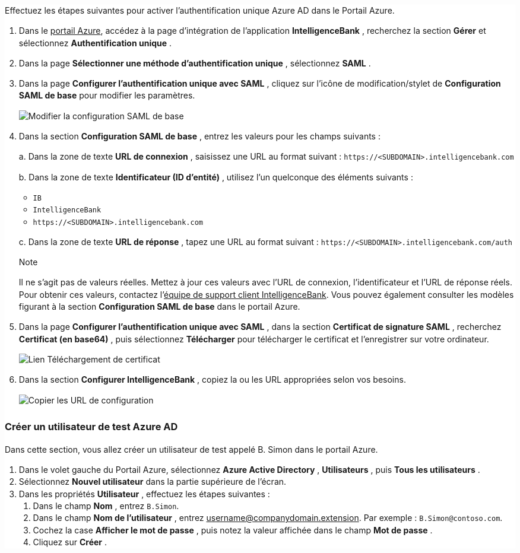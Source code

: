 Effectuez les étapes suivantes pour activer l’authentification unique Azure AD dans le Portail Azure.

1. Dans le [portail Azure](https://portal.azure.com/), accédez à la page d’intégration de l’application **IntelligenceBank** , recherchez la section **Gérer** et sélectionnez **Authentification unique** .
1. Dans la page **Sélectionner une méthode d’authentification unique** , sélectionnez **SAML** .
1. Dans la page **Configurer l’authentification unique avec SAML** , cliquez sur l’icône de modification/stylet de **Configuration SAML de base** pour modifier les paramètres.

   ![Modifier la configuration SAML de base](common/edit-urls.png)

1. Dans la section **Configuration SAML de base** , entrez les valeurs pour les champs suivants :

    a. Dans la zone de texte **URL de connexion** , saisissez une URL au format suivant : `https://<SUBDOMAIN>.intelligencebank.com`

    b. Dans la zone de texte **Identificateur (ID d’entité)** , utilisez l’un quelconque des éléments suivants :

    - `IB`
    - `IntelligenceBank`
    - `https://<SUBDOMAIN>.intelligencebank.com`

    c. Dans la zone de texte **URL de réponse** , tapez une URL au format suivant : `https://<SUBDOMAIN>.intelligencebank.com/auth`

    > [!NOTE]
    > Il ne s’agit pas de valeurs réelles. Mettez à jour ces valeurs avec l’URL de connexion, l’identificateur et l’URL de réponse réels. Pour obtenir ces valeurs, contactez l’[équipe de support client IntelligenceBank](mailto:helpdesk@intelligencebank.com). Vous pouvez également consulter les modèles figurant à la section **Configuration SAML de base** dans le portail Azure.

1. Dans la page **Configurer l’authentification unique avec SAML** , dans la section **Certificat de signature SAML** , recherchez **Certificat (en base64)** , puis sélectionnez **Télécharger** pour télécharger le certificat et l’enregistrer sur votre ordinateur.

    ![Lien Téléchargement de certificat](common/certificatebase64.png)

1. Dans la section **Configurer IntelligenceBank** , copiez la ou les URL appropriées selon vos besoins.

    ![Copier les URL de configuration](common/copy-configuration-urls.png)

### <a name="create-an-azure-ad-test-user"></a>Créer un utilisateur de test Azure AD

Dans cette section, vous allez créer un utilisateur de test appelé B. Simon dans le portail Azure.

1. Dans le volet gauche du Portail Azure, sélectionnez **Azure Active Directory** , **Utilisateurs** , puis **Tous les utilisateurs** .
1. Sélectionnez **Nouvel utilisateur** dans la partie supérieure de l’écran.
1. Dans les propriétés **Utilisateur** , effectuez les étapes suivantes :
   1. Dans le champ **Nom** , entrez `B.Simon`.  
   1. Dans le champ **Nom de l’utilisateur** , entrez username@companydomain.extension. Par exemple : `B.Simon@contoso.com`.
   1. Cochez la case **Afficher le mot de passe** , puis notez la valeur affichée dans le champ **Mot de passe** .
   1. Cliquez sur **Créer** .
